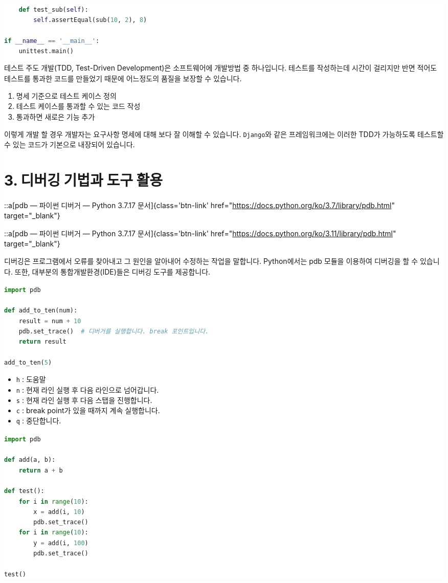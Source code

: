 ```python
    def test_sub(self):
        self.assertEqual(sub(10, 2), 8)

if __name__ == '__main__':
    unittest.main()
```

테스트 주도 개발(TDD, Test-Driven Development)은 소프트웨어에 개발방법 중 하나입니다. 테스트를 작성하는데 시간이 걸리지만 반면 적어도 테스트를 통과한 코드를 만들었기 때문에 어느정도의 품질을 보장할 수 있습니다.

1. 명세 기준으로 테스트 케이스 정의
2. 테스트 케이스를 통과할 수 있는 코드 작성
3. 통과하면 새로은 기능 추가

이렇게 개발 할 경우 개발자는 요구사항 명세에 대해 보다 잘 이해할 수 있습니다. `Django`와 같은 프레임워크에는 이러한 TDD가 가능하도록 테스트할 수 있는 코드가 기본으로 내장되어 있습니다.

# 3. 디버깅 기법과 도구 활용

::a[pdb — 파이썬 디버거 — Python 3.7.17 문서]{class='btn-link' href="https://docs.python.org/ko/3.7/library/pdb.html" target="\_blank"}

::a[pdb — 파이썬 디버거 — Python 3.7.17 문서]{class='btn-link' href="https://docs.python.org/ko/3.11/library/pdb.html" target="\_blank"}

디버깅은 프로그램에서 오류를 찾아내고 그 원인을 알아내어 수정하는 작업을 말합니다. Python에서는 pdb 모듈을 이용하여 디버깅을 할 수 있습니다. 또한, 대부분의 통합개발환경(IDE)들은 디버깅 도구를 제공합니다.

```python
import pdb

def add_to_ten(num):
    result = num + 10
    pdb.set_trace()  # 디버거를 실행합니다. break 포인트입니다.
    return result

add_to_ten(5)
```

- `h` : 도움말
- `n` : 현재 라인 실행 후 다음 라인으로 넘어갑니다.
- `s` : 현재 라인 실행 후 다음 스탭을 진행합니다.
- `c` : break point가 있을 때까지 계속 실행합니다.
- `q` : 중단합니다.

```python
import pdb

def add(a, b):
    return a + b

def test():
    for i in range(10):
        x = add(i, 10)
        pdb.set_trace()
    for i in range(10):
        y = add(i, 100)
        pdb.set_trace()

test()
```
